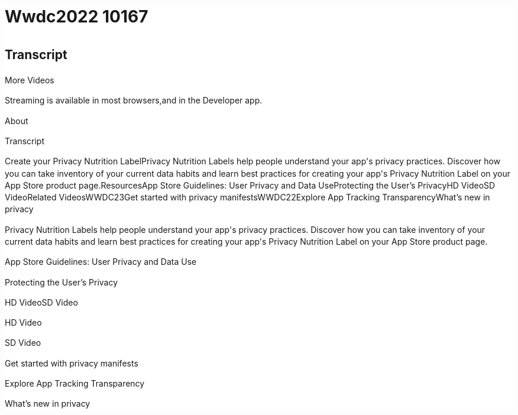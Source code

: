 # Wwdc2022 10167

## Transcript

More Videos

Streaming is available in most browsers,and in the Developer app.

About

Transcript

Create your Privacy Nutrition LabelPrivacy Nutrition Labels help people understand your app's privacy practices. Discover how you can take inventory of your current data habits and learn best practices for creating your app's Privacy Nutrition Label on your App Store product page.ResourcesApp Store Guidelines: User Privacy and Data UseProtecting the User’s PrivacyHD VideoSD VideoRelated VideosWWDC23Get started with privacy manifestsWWDC22Explore App Tracking TransparencyWhat’s new in privacy

Privacy Nutrition Labels help people understand your app's privacy practices. Discover how you can take inventory of your current data habits and learn best practices for creating your app's Privacy Nutrition Label on your App Store product page.

App Store Guidelines: User Privacy and Data Use

Protecting the User’s Privacy

HD VideoSD Video

HD Video

SD Video

Get started with privacy manifests

Explore App Tracking Transparency

What’s new in privacy

